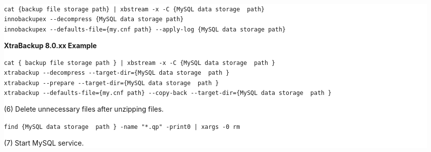 ``` 
cat {backup file storage path} | xbstream -x -C {MySQL data storage  path} 
innobackupex --decompress {MySQL data storage path} 
innobackupex --defaults-file={my.cnf path} --apply-log {MySQL data storage path} 
```

**XtraBackup 8.0.xx Example**

``` 
cat { backup file storage path } | xbstream -x -C {MySQL data storage  path } 
xtrabackup --decompress --target-dir={MySQL data storage  path } 
xtrabackup --prepare --target-dir={MySQL data storage  path } 
xtrabackup --defaults-file={my.cnf path} --copy-back --target-dir={MySQL data storage  path } 
```

(6) Delete unnecessary files after unzipping files.

``` 
find {MySQL data storage  path } -name "*.qp" -print0 | xargs -0 rm 
```

(7) Start MySQL service. 